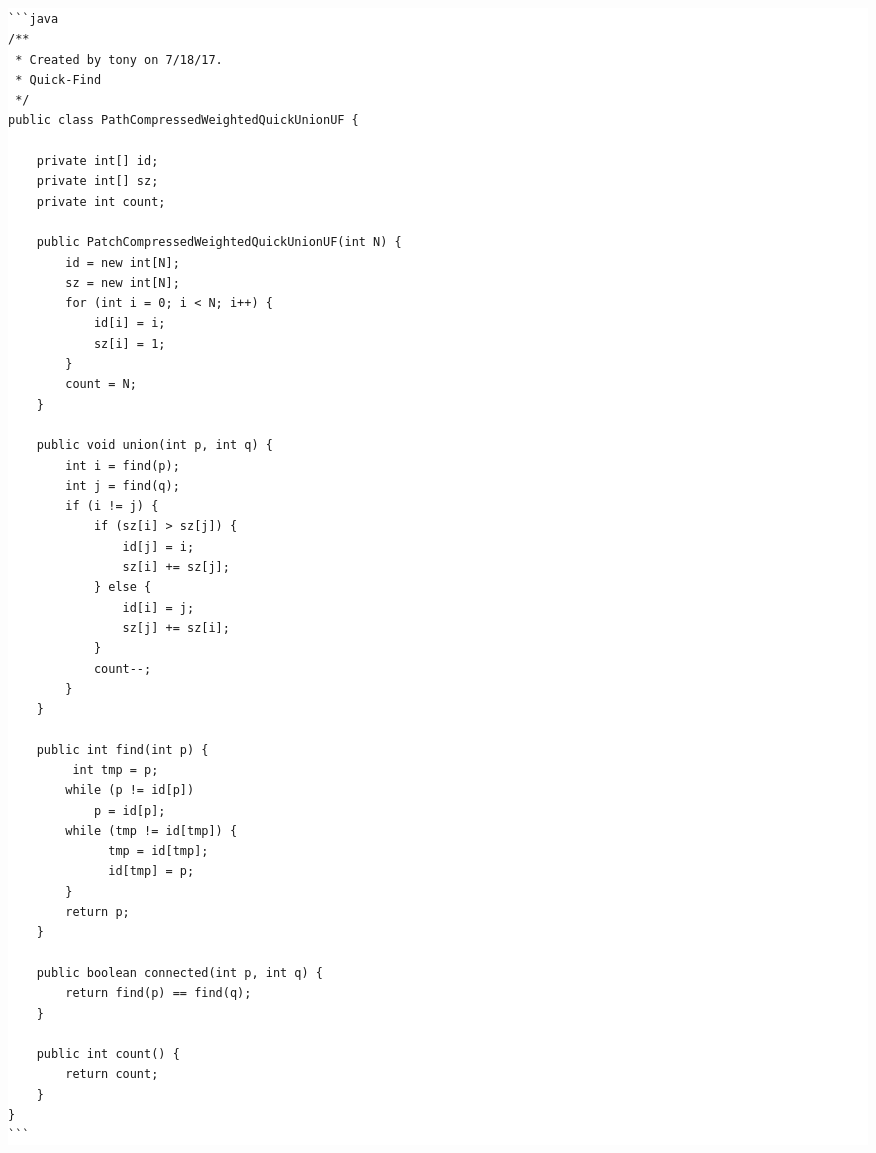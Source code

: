 	```java
	/**
	 * Created by tony on 7/18/17.
	 * Quick-Find
	 */
	public class PathCompressedWeightedQuickUnionUF {
	
	    private int[] id;
	    private int[] sz;
	    private int count;
	
	    public PatchCompressedWeightedQuickUnionUF(int N) {
	        id = new int[N];
	        sz = new int[N];
	        for (int i = 0; i < N; i++) {
	            id[i] = i;
	            sz[i] = 1;
	        }
	        count = N;
	    }
	
	    public void union(int p, int q) {
	        int i = find(p);
	        int j = find(q);
	        if (i != j) {
	            if (sz[i] > sz[j]) {
	                id[j] = i;
	                sz[i] += sz[j];
	            } else {
	                id[i] = j;
	                sz[j] += sz[i];
	            }
	            count--;
	        }
	    }
	
	    public int find(int p) {
	    	 int tmp = p;
	        while (p != id[p])
	            p = id[p];
	        while (tmp != id[tmp]) {
	        	  tmp = id[tmp];
	        	  id[tmp] = p;
	        }
	        return p;
	    }
	
	    public boolean connected(int p, int q) {
	        return find(p) == find(q);
	    }
	
	    public int count() {
	        return count;
	    }
	}
	```
